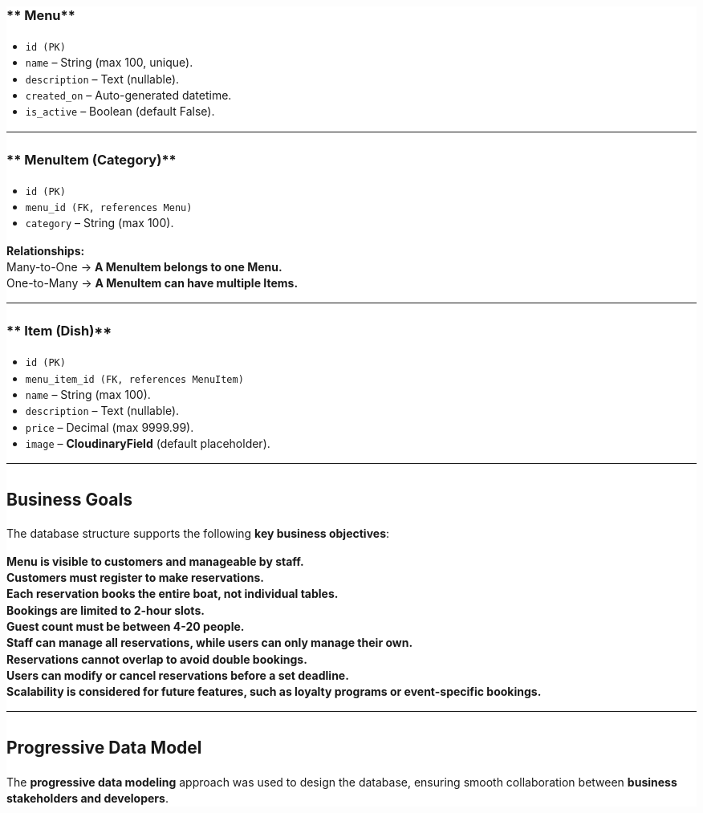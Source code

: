 
### ** Menu**
- `id (PK)`
- `name` – String (max 100, unique).
- `description` – Text (nullable).
- `created_on` – Auto-generated datetime.
- `is_active` – Boolean (default False).

---

### ** MenuItem (Category)**
- `id (PK)`
- `menu_id (FK, references Menu)`
- `category` – String (max 100).

 **Relationships:**  
Many-to-One → **A MenuItem belongs to one Menu.**  
One-to-Many → **A MenuItem can have multiple Items.**

---

### ** Item (Dish)**
- `id (PK)`
- `menu_item_id (FK, references MenuItem)`
- `name` – String (max 100).
- `description` – Text (nullable).
- `price` – Decimal (max 9999.99).
- `image` – **CloudinaryField** (default placeholder).

---

##  Business Goals

The database structure supports the following **key business objectives**:

**Menu is visible to customers and manageable by staff.**  
**Customers must register to make reservations.**  
**Each reservation books the entire boat, not individual tables.**  
**Bookings are limited to 2-hour slots.**  
**Guest count must be between 4-20 people.**  
**Staff can manage all reservations, while users can only manage their own.**  
**Reservations cannot overlap to avoid double bookings.**  
**Users can modify or cancel reservations before a set deadline.**  
**Scalability is considered for future features, such as loyalty programs or event-specific bookings.**

---

## Progressive Data Model

The **progressive data modeling** approach was used to design the database, ensuring smooth collaboration between **business stakeholders and developers**.
